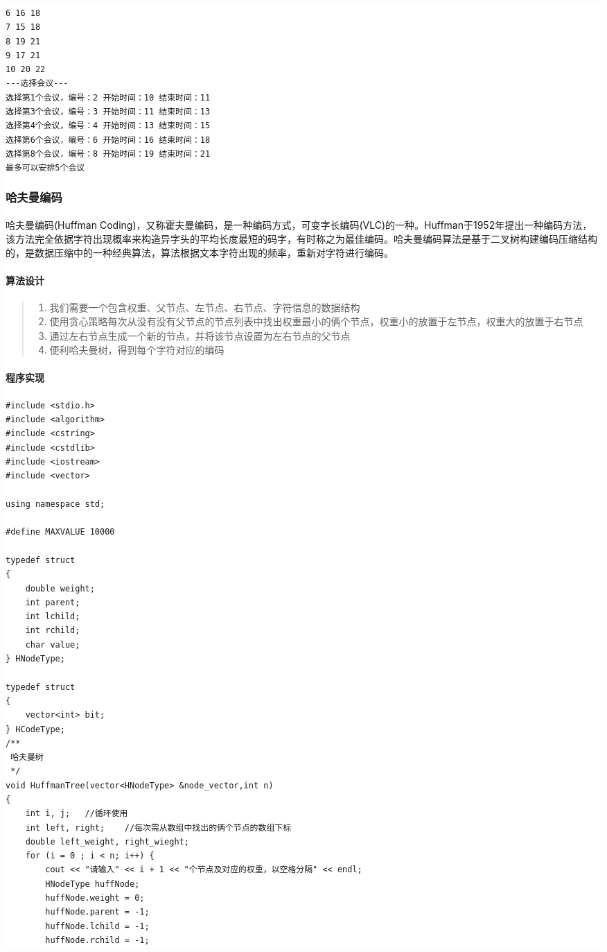 	6 16 18
	7 15 18
	8 19 21
	9 17 21
	10 20 22
	---选择会议---
	选择第1个会议，编号：2 开始时间：10 结束时间：11
	选择第3个会议，编号：3 开始时间：11 结束时间：13
	选择第4个会议，编号：4 开始时间：13 结束时间：15
	选择第6个会议，编号：6 开始时间：16 结束时间：18
	选择第8个会议，编号：8 开始时间：19 结束时间：21
	最多可以安排5个会议


### 哈夫曼编码
哈夫曼编码(Huffman Coding)，又称霍夫曼编码，是一种编码方式，可变字长编码(VLC)的一种。Huffman于1952年提出一种编码方法，该方法完全依据字符出现概率来构造异字头的平均长度最短的码字，有时称之为最佳编码。哈夫曼编码算法是基于二叉树构建编码压缩结构的，是数据压缩中的一种经典算法，算法根据文本字符出现的频率，重新对字符进行编码。

#### 算法设计   
> 1. 我们需要一个包含权重、父节点、左节点、右节点、字符信息的数据结构   
> 2. 使用贪心策略每次从没有没有父节点的节点列表中找出权重最小的俩个节点，权重小的放置于左节点，权重大的放置于右节点   
> 3. 通过左右节点生成一个新的节点，并将该节点设置为左右节点的父节点   
> 4. 便利哈夫曼树，得到每个字符对应的编码   
#### 程序实现   
	#include <stdio.h>
	#include <algorithm>
	#include <cstring>
	#include <cstdlib>
	#include <iostream>
	#include <vector>

	using namespace std;

	#define MAXVALUE 10000

	typedef struct
	{
	    double weight;
	    int parent;
	    int lchild;
	    int rchild;
	    char value;
	} HNodeType;

	typedef struct
	{
	    vector<int> bit;
	} HCodeType;
	/**
	 哈夫曼树
	 */
	void HuffmanTree(vector<HNodeType> &node_vector,int n)
	{
	    int i, j;   //循环使用
	    int left, right;    //每次需从数组中找出的俩个节点的数组下标
	    double left_weight, right_wieght;
	    for (i = 0 ; i < n; i++) {
	        cout << "请输入" << i + 1 << "个节点及对应的权重，以空格分隔" << endl;
	        HNodeType huffNode;
	        huffNode.weight = 0;
	        huffNode.parent = -1;
	        huffNode.lchild = -1;
	        huffNode.rchild = -1;
	        